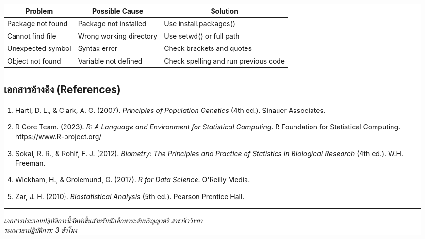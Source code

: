 | Problem | Possible Cause | Solution |
|---------|---------------|----------|
| Package not found | Package not installed | Use install.packages() |
| Cannot find file | Wrong working directory | Use setwd() or full path |
| Unexpected symbol | Syntax error | Check brackets and quotes |
| Object not found | Variable not defined | Check spelling and run previous code |

## เอกสารอ้างอิง (References)

1. Hartl, D. L., & Clark, A. G. (2007). *Principles of Population Genetics* (4th ed.). Sinauer Associates.

2. R Core Team. (2023). *R: A Language and Environment for Statistical Computing*. R Foundation for Statistical Computing. https://www.R-project.org/

3. Sokal, R. R., & Rohlf, F. J. (2012). *Biometry: The Principles and Practice of Statistics in Biological Research* (4th ed.). W.H. Freeman.

4. Wickham, H., & Grolemund, G. (2017). *R for Data Science*. O'Reilly Media.

5. Zar, J. H. (2010). *Biostatistical Analysis* (5th ed.). Pearson Prentice Hall.

---
*เอกสารประกอบปฏิบัติการนี้จัดทำขึ้นสำหรับนักศึกษาระดับปริญญาตรี สาขาชีววิทยา*  
*ระยะเวลาปฏิบัติการ: 3 ชั่วโมง*
